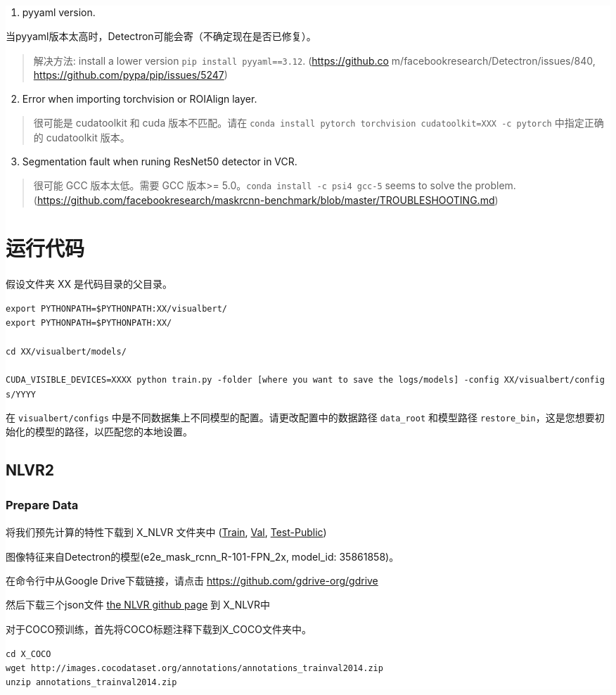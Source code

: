 1. pyyaml version.

当pyyaml版本太高时，Detectron可能会寄（不确定现在是否已修复）。

> 解决方法: install a lower version `pip install pyyaml==3.12`. (https://github.co m/facebookresearch/Detectron/issues/840, https://github.com/pypa/pip/issues/5247)

2. Error when importing torchvision or ROIAlign layer.

> 很可能是 cudatoolkit 和 cuda 版本不匹配。请在 `conda install pytorch torchvision cudatoolkit=XXX -c pytorch` 中指定正确的 cudatoolkit 版本。

3. Segmentation fault when runing ResNet50 detector in VCR.

> 很可能 GCC 版本太低。需要 GCC 版本&gt;= 5.0。`conda install -c psi4 gcc-5` seems to solve the problem. (https://github.com/facebookresearch/maskrcnn-benchmark/blob/master/TROUBLESHOOTING.md)


# 运行代码

假设文件夹 XX 是代码目录的父目录。
```
export PYTHONPATH=$PYTHONPATH:XX/visualbert/
export PYTHONPATH=$PYTHONPATH:XX/

cd XX/visualbert/models/

CUDA_VISIBLE_DEVICES=XXXX python train.py -folder [where you want to save the logs/models] -config XX/visualbert/configs/YYYY
```
在 `visualbert/configs` 中是不同数据集上不同模型的配置。请更改配置中的数据路径 `data_root` 和模型路径 `restore_bin`，这是您想要初始化的模型的路径，以匹配您的本地设置。

## NLVR2

### Prepare Data

将我们预先计算的特性下载到 X_NLVR 文件夹中 ([Train](https://drive.google.com/file/d/1iK9CDfxZ4ejKRWOIItLhD8-sgw78ld7w/view?usp=sharing), [Val](https://drive.google.com/file/d/13rFujBIBr6PLnG5A5i8WJJVT52RPYH9j/view?usp=sharing), [Test-Public](https://drive.google.com/file/d/1RTXZCK_kbFkqOeBnZ5wOAyDSzlmuaKRx/view?usp=sharing))

图像特征来自Detectron的模型(e2e_mask_rcnn_R-101-FPN_2x, model_id: 35861858)。

在命令行中从Google Drive下载链接，请点击 https://github.com/gdrive-org/gdrive

然后下载三个json文件 [the NLVR github page](https://github.com/lil-lab/nlvr/tree/master/nlvr2/data) 到 X_NLVR中

对于COCO预训练，首先将COCO标题注释下载到X_COCO文件夹中。

```
cd X_COCO
wget http://images.cocodataset.org/annotations/annotations_trainval2014.zip
unzip annotations_trainval2014.zip
```
